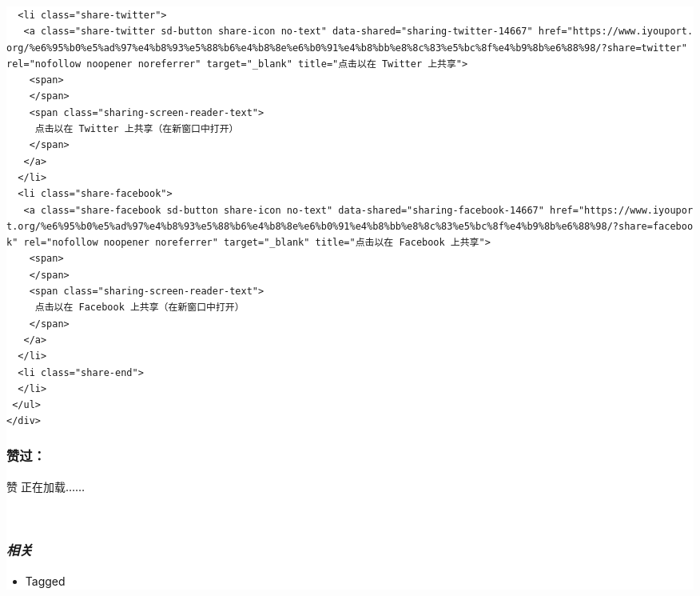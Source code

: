       <li class="share-twitter">
       <a class="share-twitter sd-button share-icon no-text" data-shared="sharing-twitter-14667" href="https://www.iyouport.org/%e6%95%b0%e5%ad%97%e4%b8%93%e5%88%b6%e4%b8%8e%e6%b0%91%e4%b8%bb%e8%8c%83%e5%bc%8f%e4%b9%8b%e6%88%98/?share=twitter" rel="nofollow noopener noreferrer" target="_blank" title="点击以在 Twitter 上共享">
        <span>
        </span>
        <span class="sharing-screen-reader-text">
         点击以在 Twitter 上共享（在新窗口中打开）
        </span>
       </a>
      </li>
      <li class="share-facebook">
       <a class="share-facebook sd-button share-icon no-text" data-shared="sharing-facebook-14667" href="https://www.iyouport.org/%e6%95%b0%e5%ad%97%e4%b8%93%e5%88%b6%e4%b8%8e%e6%b0%91%e4%b8%bb%e8%8c%83%e5%bc%8f%e4%b9%8b%e6%88%98/?share=facebook" rel="nofollow noopener noreferrer" target="_blank" title="点击以在 Facebook 上共享">
        <span>
        </span>
        <span class="sharing-screen-reader-text">
         点击以在 Facebook 上共享（在新窗口中打开）
        </span>
       </a>
      </li>
      <li class="share-end">
      </li>
     </ul>
    </div>
   </div>
  </div>
  <div class="sharedaddy sd-block sd-like jetpack-likes-widget-wrapper jetpack-likes-widget-unloaded" data-name="like-post-frame-161182987-14667-5f8906234de3e" data-src="https://widgets.wp.com/likes/#blog_id=161182987&amp;post_id=14667&amp;origin=www.iyouport.org&amp;obj_id=161182987-14667-5f8906234de3e" id="like-post-wrapper-161182987-14667-5f8906234de3e">
   <h3 class="sd-title">
    赞过：
   </h3>
   <div class="likes-widget-placeholder post-likes-widget-placeholder" style="height: 55px;">
    <span class="button">
     <span>
      赞
     </span>
    </span>
    <span class="loading">
     正在加载……
    </span>
   </div>
   <span class="sd-text-color">
   </span>
   <a class="sd-link-color">
   </a>
  </div>
  <div class="jp-relatedposts" id="jp-relatedposts">
   <h3 class="jp-relatedposts-headline">
    <em>
     相关
    </em>
   </h3>
  </div>
 </div>
 <div class="entry-footer">
  <ul class="post-tags light-text">
   <li>
    Tagged